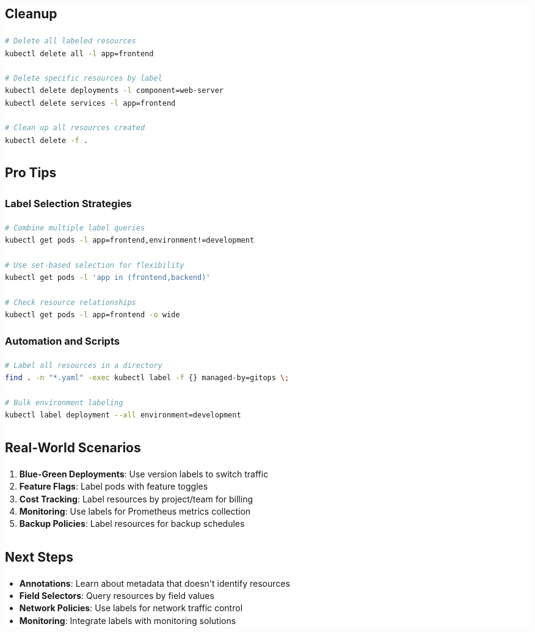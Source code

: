 ## Cleanup

```bash
# Delete all labeled resources
kubectl delete all -l app=frontend

# Delete specific resources by label
kubectl delete deployments -l component=web-server
kubectl delete services -l app=frontend

# Clean up all resources created
kubectl delete -f .
```

## Pro Tips

### Label Selection Strategies
```bash
# Combine multiple label queries
kubectl get pods -l app=frontend,environment!=development

# Use set-based selection for flexibility
kubectl get pods -l 'app in (frontend,backend)'

# Check resource relationships
kubectl get pods -l app=frontend -o wide
```

### Automation and Scripts
```bash
# Label all resources in a directory
find . -n "*.yaml" -exec kubectl label -f {} managed-by=gitops \;

# Bulk environment labeling
kubectl label deployment --all environment=development
```

## Real-World Scenarios

1. **Blue-Green Deployments**: Use version labels to switch traffic
2. **Feature Flags**: Label pods with feature toggles
3. **Cost Tracking**: Label resources by project/team for billing
4. **Monitoring**: Use labels for Prometheus metrics collection
5. **Backup Policies**: Label resources for backup schedules

## Next Steps

- **Annotations**: Learn about metadata that doesn't identify resources
- **Field Selectors**: Query resources by field values
- **Network Policies**: Use labels for network traffic control
- **Monitoring**: Integrate labels with monitoring solutions

